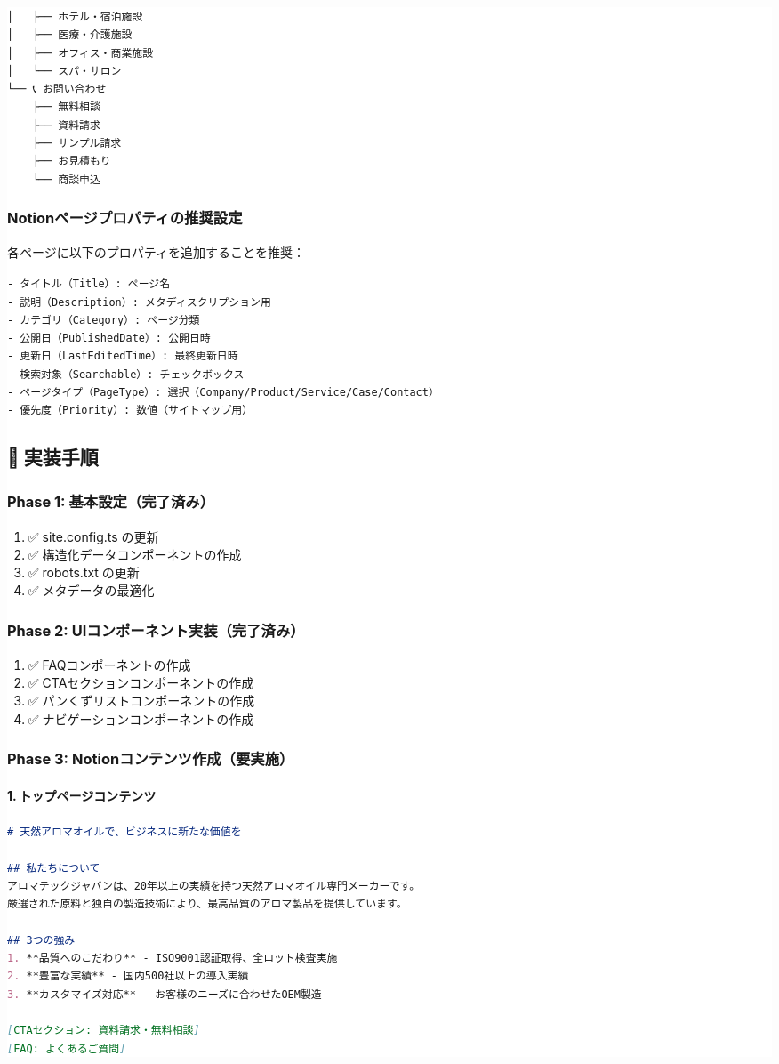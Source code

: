 ```
│   ├── ホテル・宿泊施設
│   ├── 医療・介護施設
│   ├── オフィス・商業施設
│   └── スパ・サロン
└── 📞 お問い合わせ
    ├── 無料相談
    ├── 資料請求
    ├── サンプル請求
    ├── お見積もり
    └── 商談申込
```

### Notionページプロパティの推奨設定

各ページに以下のプロパティを追加することを推奨：

```
- タイトル（Title）: ページ名
- 説明（Description）: メタディスクリプション用
- カテゴリ（Category）: ページ分類
- 公開日（PublishedDate）: 公開日時
- 更新日（LastEditedTime）: 最終更新日時
- 検索対象（Searchable）: チェックボックス
- ページタイプ（PageType）: 選択（Company/Product/Service/Case/Contact）
- 優先度（Priority）: 数値（サイトマップ用）
```

## 🚀 実装手順

### Phase 1: 基本設定（完了済み）
1. ✅ site.config.ts の更新
2. ✅ 構造化データコンポーネントの作成
3. ✅ robots.txt の更新
4. ✅ メタデータの最適化

### Phase 2: UIコンポーネント実装（完了済み）
1. ✅ FAQコンポーネントの作成
2. ✅ CTAセクションコンポーネントの作成
3. ✅ パンくずリストコンポーネントの作成
4. ✅ ナビゲーションコンポーネントの作成

### Phase 3: Notionコンテンツ作成（要実施）

#### 1. トップページコンテンツ
```markdown
# 天然アロマオイルで、ビジネスに新たな価値を

## 私たちについて
アロマテックジャパンは、20年以上の実績を持つ天然アロマオイル専門メーカーです。
厳選された原料と独自の製造技術により、最高品質のアロマ製品を提供しています。

## 3つの強み
1. **品質へのこだわり** - ISO9001認証取得、全ロット検査実施
2. **豊富な実績** - 国内500社以上の導入実績
3. **カスタマイズ対応** - お客様のニーズに合わせたOEM製造

[CTAセクション: 資料請求・無料相談]
[FAQ: よくあるご質問]
```
